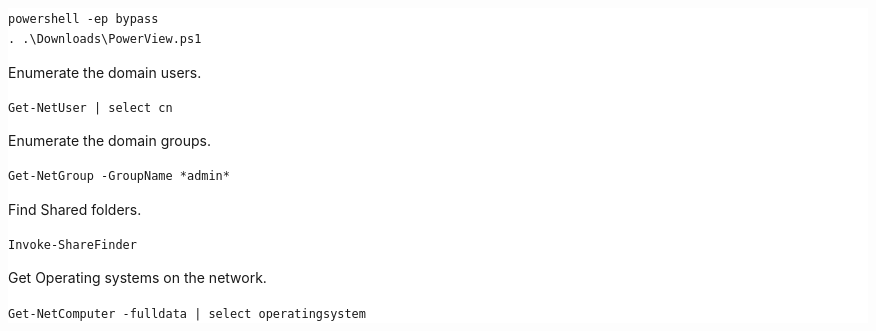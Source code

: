 ```
powershell -ep bypass
. .\Downloads\PowerView.ps1
```

Enumerate the domain users.

```
Get-NetUser | select cn
```

Enumerate the domain groups.

```
Get-NetGroup -GroupName *admin*
```

Find Shared folders.

```
Invoke-ShareFinder
```

Get Operating systems on the network.

```
Get-NetComputer -fulldata | select operatingsystem
```



